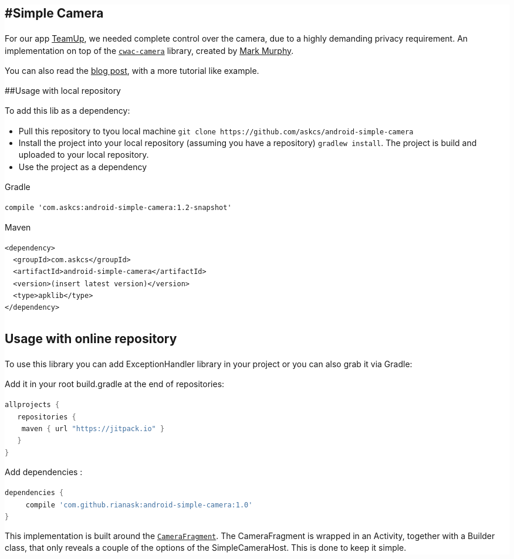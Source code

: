 #Simple Camera
---

For our app [TeamUp](https://teamup.ask-cs.com), we needed complete control over the camera, due to a highly demanding
privacy requirement. An implementation on top of the [`cwac-camera`](https://github.com/commonsguy/cwac-camera) library,
created by [Mark Murphy](www.commonsware.org). 

You can also read the [blog post](http://blog.ask-cs.com/using-camera-in-teamup-for-android/), with a more tutorial like example.

##Usage with local repository

To add this lib as a dependency:

- Pull this repository to tyou local machine `git clone https://github.com/askcs/android-simple-camera`
- Install the project into your local repository (assuming you have a repository) `gradlew install`. The project is build and uploaded to your local repository.
- Use the project as a dependency

Gradle

`compile 'com.askcs:android-simple-camera:1.2-snapshot'`

Maven

```
<dependency>
  <groupId>com.askcs</groupId>
  <artifactId>android-simple-camera</artifactId>
  <version>(insert latest version)</version>
  <type>apklib</type>
</dependency>
```

## Usage with online repository
To use this library you can add ExceptionHandler library in your project or you can also grab it via Gradle:

Add it in your root build.gradle at the end of repositories:

```gradle
allprojects {
   repositories {
    maven { url "https://jitpack.io" }
   }
}
```

Add dependencies :
```gradle
dependencies {
     compile 'com.github.rianask:android-simple-camera:1.0'
}
```
This implementation is built around the [`CameraFragment`](https://github.com/commonsguy/cwac-camera/blob/master/camera/src/com/commonsware/cwac/camera/CameraFragment.java).
The CameraFragment is wrapped in an Activity, together with a Builder class, that only reveals a couple of the options
of the SimpleCameraHost. This is done to keep it simple.

